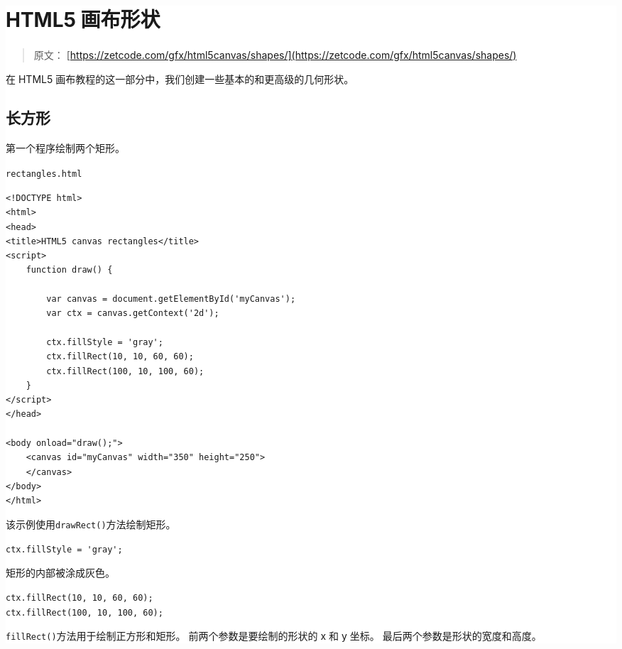 # HTML5 画布形状

> 原文： [https://zetcode.com/gfx/html5canvas/shapes/](https://zetcode.com/gfx/html5canvas/shapes/)

在 HTML5 画布教程的这一部分中，我们创建一些基本的和更高级的几何形状。

## 长方形

第一个程序绘制两个矩形。

`rectangles.html`

```
<!DOCTYPE html>
<html>
<head>
<title>HTML5 canvas rectangles</title>
<script>
    function draw() {

        var canvas = document.getElementById('myCanvas');
        var ctx = canvas.getContext('2d');

        ctx.fillStyle = 'gray';
        ctx.fillRect(10, 10, 60, 60);
        ctx.fillRect(100, 10, 100, 60);
    }
</script>
</head>

<body onload="draw();">
    <canvas id="myCanvas" width="350" height="250">
    </canvas>
</body>
</html> 

```

该示例使用`drawRect()`方法绘制矩形。

```
ctx.fillStyle = 'gray';

```

矩形的内部被涂成灰色。

```
ctx.fillRect(10, 10, 60, 60);
ctx.fillRect(100, 10, 100, 60);

```

`fillRect()`方法用于绘制正方形和矩形。 前两个参数是要绘制的形状的 x 和 y 坐标。 最后两个参数是形状的宽度和高度。
